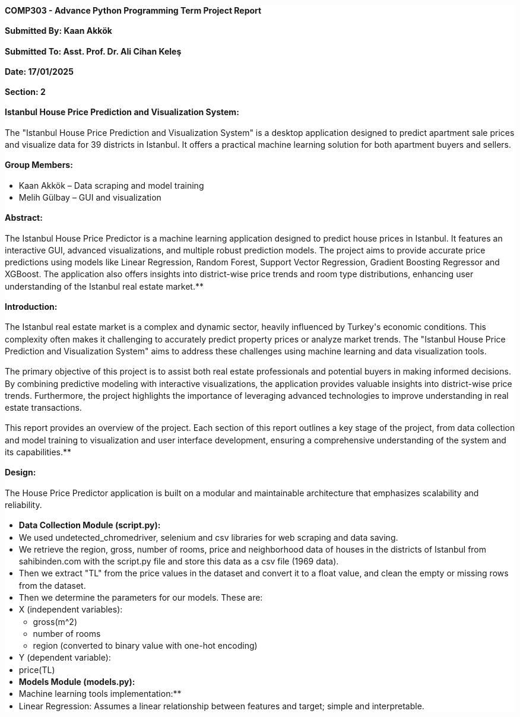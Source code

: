 ﻿**COMP303 - Advance Python Programming Term Project Report** 

**Submitted By: Kaan Akkök** 

**Submitted To: Asst. Prof. Dr. Ali Cihan Keleş**  

**Date: 17/01/2025** 

**Section: 2** 

**Istanbul House Price Prediction and Visualization System:** 

The "Istanbul House Price Prediction and Visualization System" is a desktop application designed to predict apartment sale prices and visualize data for 39 districts in Istanbul. It offers a practical machine learning solution for both apartment buyers and sellers. 

**Group Members:** 

- Kaan Akkök – Data scraping and model training 
- Melih Gülbay – GUI and visualization 

**Abstract:** 

The Istanbul House Price Predictor is a machine learning application designed to predict house prices in Istanbul. It features an interactive GUI, advanced visualizations, and multiple robust prediction models. The project aims to provide accurate price predictions using models like Linear Regression, Random Forest, Support Vector Regression, Gradient Boosting Regressor and XGBoost.  The  application  also  offers  insights  into  district-wise  price  trends  and  room  type distributions, enhancing user understanding of the Istanbul real estate market.** 

**Introduction:** 

The Istanbul real estate market is a complex and dynamic sector, heavily influenced by Turkey's economic conditions. This complexity often makes it challenging to accurately predict property prices or analyze market trends. The "Istanbul House Price Prediction and Visualization System" aims to address these challenges using machine learning and data visualization tools. 

The primary objective of this project is to assist both real estate professionals and potential buyers in making informed decisions. By combining predictive modeling with interactive visualizations, the application provides valuable insights into district-wise price trends. Furthermore, the project highlights the importance of leveraging advanced technologies to improve understanding in real estate transactions. 

This report provides an overview of the project. Each section of this report outlines a key stage of the  project,  from  data  collection  and  model  training  to  visualization  and  user  interface development, ensuring a comprehensive understanding of the system and its capabilities.** 

**Design:** 

The House Price Predictor application is built on a modular and maintainable architecture that emphasizes scalability and reliability. 

- **Data Collection Module (script.py):** 
- We used undetected\_chromedriver, selenium and csv libraries for web scraping and data saving. 
- We retrieve the region, gross, number of rooms, price and neighborhood data of houses in the districts of Istanbul from sahibinden.com with the script.py file and store this data as a csv file (1969 data).  
- Then we extract "TL" from the price values in the dataset and convert it to a float value, and clean the empty or missing rows from the dataset.  
- Then we determine the parameters for our models. These are: 
- X (independent variables): 
  - gross(m^2) 
  - number of rooms 
  - region (converted to binary value with one-hot encoding) 
- Y (dependent variable): 
- price(TL) 
- **Models Module (models.py):** 
- Machine learning tools implementation:** 
- Linear Regression:  Assumes a linear relationship  between features  and target; simple and interpretable. 